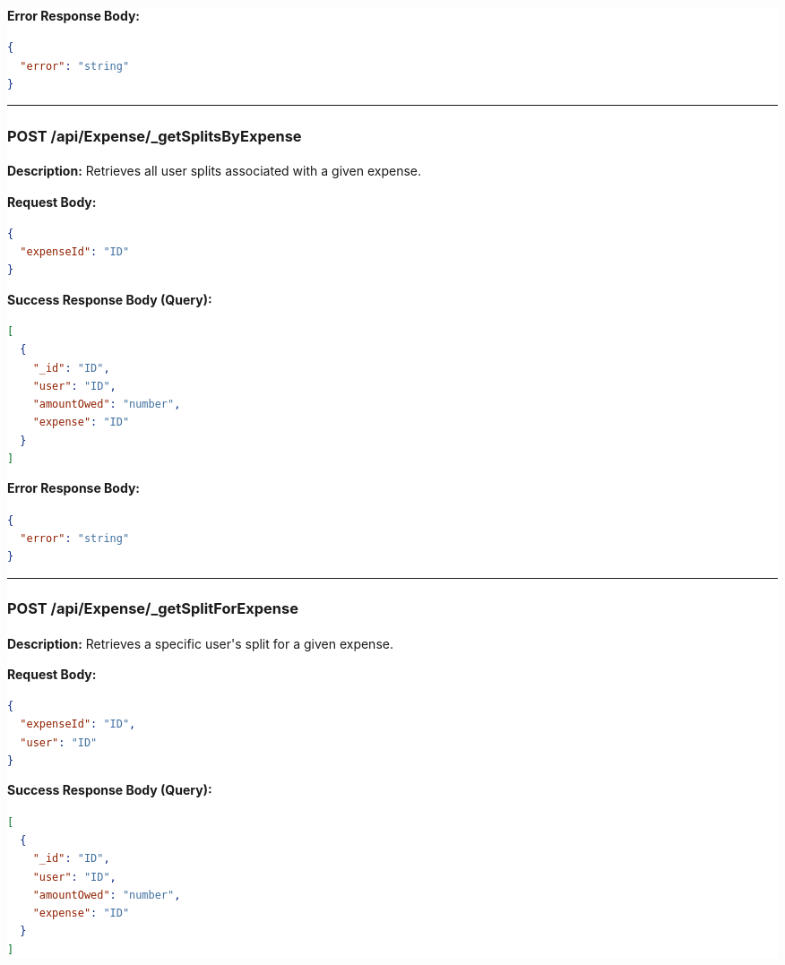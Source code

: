 **Error Response Body:**
```json
{
  "error": "string"
}
```
---

### POST /api/Expense/_getSplitsByExpense

**Description:** Retrieves all user splits associated with a given expense.

**Request Body:**
```json
{
  "expenseId": "ID"
}
```

**Success Response Body (Query):**
```json
[
  {
    "_id": "ID",
    "user": "ID",
    "amountOwed": "number",
    "expense": "ID"
  }
]
```

**Error Response Body:**
```json
{
  "error": "string"
}
```
---

### POST /api/Expense/_getSplitForExpense

**Description:** Retrieves a specific user's split for a given expense.

**Request Body:**
```json
{
  "expenseId": "ID",
  "user": "ID"
}
```

**Success Response Body (Query):**
```json
[
  {
    "_id": "ID",
    "user": "ID",
    "amountOwed": "number",
    "expense": "ID"
  }
]
```

